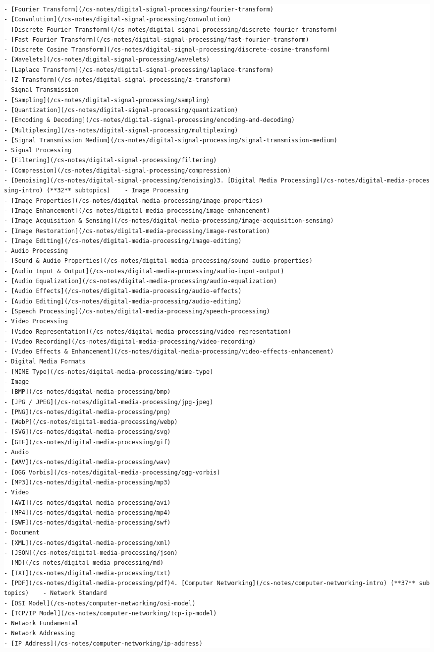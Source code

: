     - [Fourier Transform](/cs-notes/digital-signal-processing/fourier-transform)
    - [Convolution](/cs-notes/digital-signal-processing/convolution)
    - [Discrete Fourier Transform](/cs-notes/digital-signal-processing/discrete-fourier-transform)
    - [Fast Fourier Transform](/cs-notes/digital-signal-processing/fast-fourier-transform)
    - [Discrete Cosine Transform](/cs-notes/digital-signal-processing/discrete-cosine-transform)
    - [Wavelets](/cs-notes/digital-signal-processing/wavelets)
    - [Laplace Transform](/cs-notes/digital-signal-processing/laplace-transform)
    - [Z Transform](/cs-notes/digital-signal-processing/z-transform)
    - Signal Transmission
    - [Sampling](/cs-notes/digital-signal-processing/sampling)
    - [Quantization](/cs-notes/digital-signal-processing/quantization)
    - [Encoding & Decoding](/cs-notes/digital-signal-processing/encoding-and-decoding)
    - [Multiplexing](/cs-notes/digital-signal-processing/multiplexing)
    - [Signal Transmission Medium](/cs-notes/digital-signal-processing/signal-transmission-medium)
    - Signal Processing
    - [Filtering](/cs-notes/digital-signal-processing/filtering)
    - [Compression](/cs-notes/digital-signal-processing/compression)
    - [Denoising](/cs-notes/digital-signal-processing/denoising)3. [Digital Media Processing](/cs-notes/digital-media-processing-intro) (**32** subtopics)    - Image Processing
    - [Image Properties](/cs-notes/digital-media-processing/image-properties)
    - [Image Enhancement](/cs-notes/digital-media-processing/image-enhancement)
    - [Image Acquisition & Sensing](/cs-notes/digital-media-processing/image-acquisition-sensing)
    - [Image Restoration](/cs-notes/digital-media-processing/image-restoration)
    - [Image Editing](/cs-notes/digital-media-processing/image-editing)
    - Audio Processing
    - [Sound & Audio Properties](/cs-notes/digital-media-processing/sound-audio-properties)
    - [Audio Input & Output](/cs-notes/digital-media-processing/audio-input-output)
    - [Audio Equalization](/cs-notes/digital-media-processing/audio-equalization)
    - [Audio Effects](/cs-notes/digital-media-processing/audio-effects)
    - [Audio Editing](/cs-notes/digital-media-processing/audio-editing)
    - [Speech Processing](/cs-notes/digital-media-processing/speech-processing)
    - Video Processing
    - [Video Representation](/cs-notes/digital-media-processing/video-representation)
    - [Video Recording](/cs-notes/digital-media-processing/video-recording)
    - [Video Effects & Enhancement](/cs-notes/digital-media-processing/video-effects-enhancement)
    - Digital Media Formats
    - [MIME Type](/cs-notes/digital-media-processing/mime-type)
    - Image
    - [BMP](/cs-notes/digital-media-processing/bmp)
    - [JPG / JPEG](/cs-notes/digital-media-processing/jpg-jpeg)
    - [PNG](/cs-notes/digital-media-processing/png)
    - [WebP](/cs-notes/digital-media-processing/webp)
    - [SVG](/cs-notes/digital-media-processing/svg)
    - [GIF](/cs-notes/digital-media-processing/gif)
    - Audio
    - [WAV](/cs-notes/digital-media-processing/wav)
    - [OGG Vorbis](/cs-notes/digital-media-processing/ogg-vorbis)
    - [MP3](/cs-notes/digital-media-processing/mp3)
    - Video
    - [AVI](/cs-notes/digital-media-processing/avi)
    - [MP4](/cs-notes/digital-media-processing/mp4)
    - [SWF](/cs-notes/digital-media-processing/swf)
    - Document
    - [XML](/cs-notes/digital-media-processing/xml)
    - [JSON](/cs-notes/digital-media-processing/json)
    - [MD](/cs-notes/digital-media-processing/md)
    - [TXT](/cs-notes/digital-media-processing/txt)
    - [PDF](/cs-notes/digital-media-processing/pdf)4. [Computer Networking](/cs-notes/computer-networking-intro) (**37** subtopics)    - Network Standard
    - [OSI Model](/cs-notes/computer-networking/osi-model)
    - [TCP/IP Model](/cs-notes/computer-networking/tcp-ip-model)
    - Network Fundamental
    - Network Addressing
    - [IP Address](/cs-notes/computer-networking/ip-address)